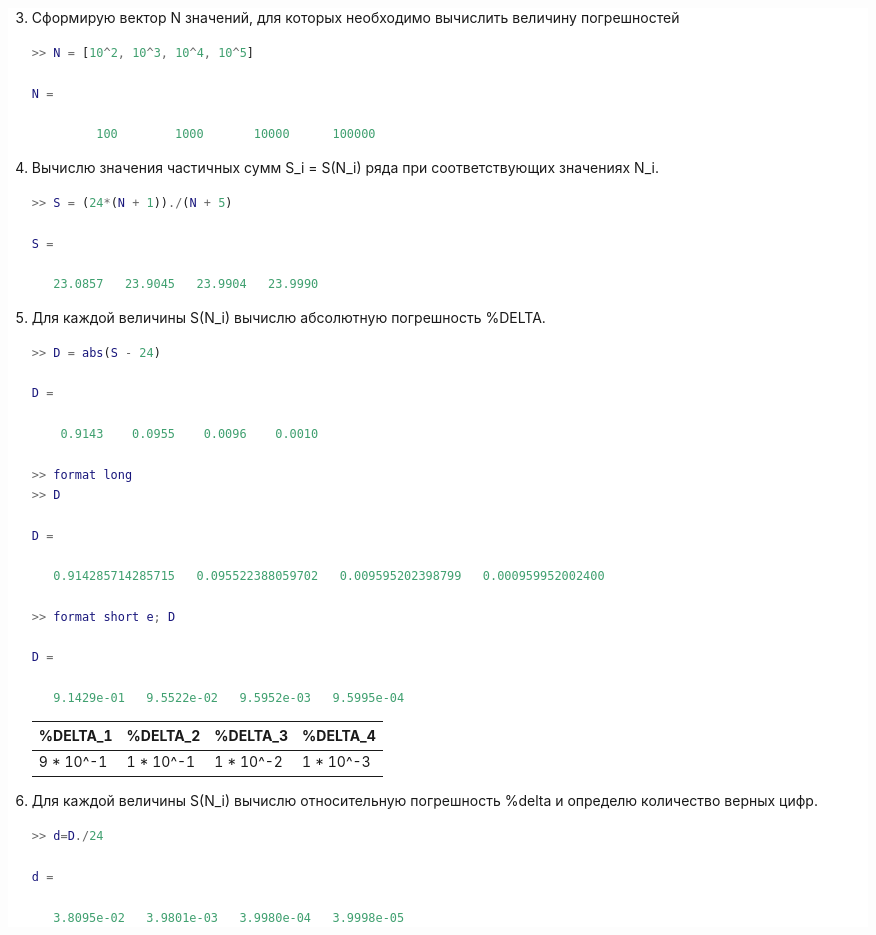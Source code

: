 3. Сформирую вектор N значений, для которых необходимо вычислить величину погрешностей

   ```matlab
   >> N = [10^2, 10^3, 10^4, 10^5]
   
   N =
   
            100        1000       10000      100000
   
   ```

4. Вычислю значения частичных сумм S_i = S(N_i) ряда при соответствующих значениях N_i.
   
   ```matlab
   >> S = (24*(N + 1))./(N + 5)
   
   S =
   
      23.0857   23.9045   23.9904   23.9990
   
   ```

6. Для каждой величины S(N_i) вычислю абсолютную погрешность %DELTA.

   ```matlab
   >> D = abs(S - 24)
   
   D =
   
       0.9143    0.0955    0.0096    0.0010
   
   >> format long
   >> D
   
   D =
   
      0.914285714285715   0.095522388059702   0.009595202398799   0.000959952002400
   
   >> format short e; D
   
   D =
   
      9.1429e-01   9.5522e-02   9.5952e-03   9.5995e-04
   
   ```

   | %DELTA_1  | %DELTA_2  | %DELTA_3  | %DELTA_4  |
   | --------- | --------- | --------- | --------- |
   | 9 * 10^-1 | 1 * 10^-1 | 1 * 10^-2 | 1 * 10^-3 |

7. Для каждой величины S(N_i) вычислю относительную погрешность %delta и определю количество верных цифр.

   ```matlab
   >> d=D./24
   
   d =
   
      3.8095e-02   3.9801e-03   3.9980e-04   3.9998e-05
   
   ```
